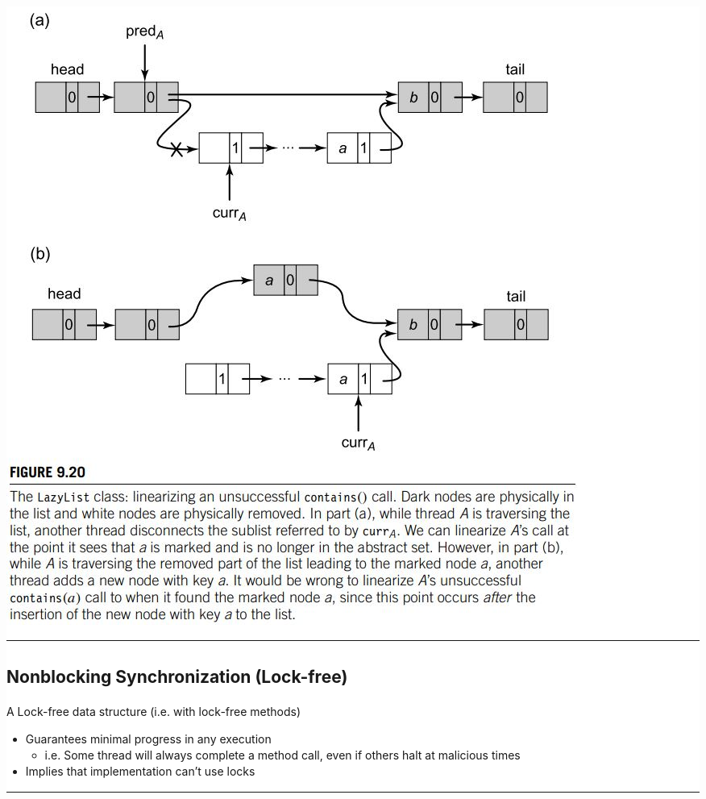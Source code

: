 ![alt text](pics/lazylock2.JPG "Title")

---

## Nonblocking Synchronization (Lock-free)

A Lock-free data structure (i.e. with lock-free methods)
* Guarantees minimal progress in any execution
  * i.e. Some thread will always complete a method call, even if others halt at malicious times
* Implies that implementation can’t use locks


---
